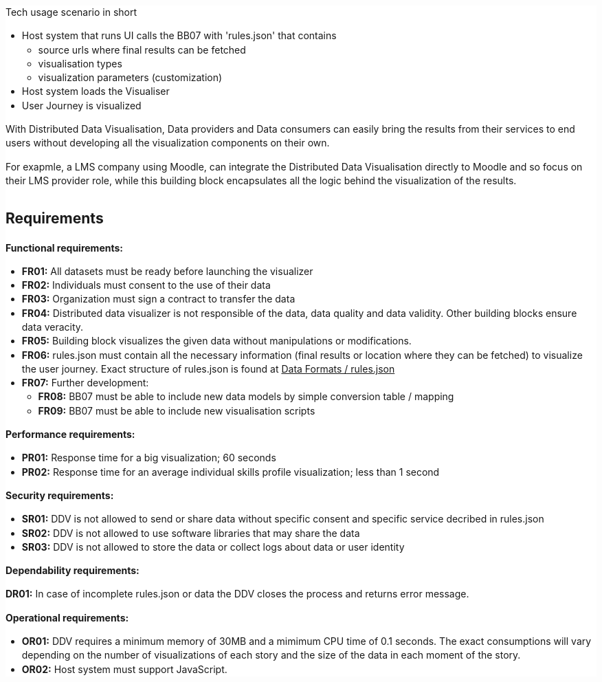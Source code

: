 Tech usage scenario in short

- Host system that runs UI calls the BB07 with 'rules.json' that contains
  - source urls where final results can be fetched
  - visualisation types
  - visualization parameters (customization)
- Host system loads the Visualiser
- User Journey is visualized

With Distributed Data Visualisation, Data providers and Data consumers can easily bring the results from their services to end users without developing all the visualization components on their own.

For exapmle, a LMS company using Moodle, can integrate the Distributed Data Visualisation directly to Moodle and so focus on their LMS provider role, while this building block encapsulates all the logic behind the visualization of the results.

## Requirements

**Functional requirements:**

- **FR01:** All datasets must be ready before launching the visualizer
- **FR02:** Individuals must consent to the use of their data
- **FR03:** Organization must sign a contract to transfer the data
- **FR04:** Distributed data visualizer is not responsible of the data, data quality and data validity. Other building blocks ensure data veracity.
- **FR05:** Building block visualizes the given data without manipulations or modifications.
- **FR06:** rules.json must contain all the necessary information (final results or location where they can be fetched) to visualize the user journey. Exact structure of rules.json is found at [Data Formats / rules.json](./DataFormats.md/#configuration-file-for-the-ddv-rulesjson)
- **FR07:** Further development:
  - **FR08:** BB07 must be able to include new data models by simple conversion table / mapping
  - **FR09:** BB07 must be able to include new visualisation scripts

**Performance requirements:**

- **PR01:** Response time for a big visualization; 60 seconds
- **PR02:** Response time for an average individual skills profile visualization; less than 1 second

**Security requirements:**

- **SR01:** DDV is not allowed to send or share data without specific consent and specific service decribed in rules.json
- **SR02:** DDV is not allowed to use software libraries that may share the data
- **SR03:** DDV is not allowed to store the data or collect logs about data or user identity

**Dependability requirements:**

**DR01:** In case of incomplete rules.json or data the DDV closes the process and returns error message.

**Operational requirements:**

- **OR01:** DDV requires a minimum memory of 30MB and a mimimum CPU time of 0.1 seconds. The exact consumptions will vary depending on the number of visualizations of each story and the size of the data in each moment of the story.
- **OR02:** Host system must support JavaScript.

